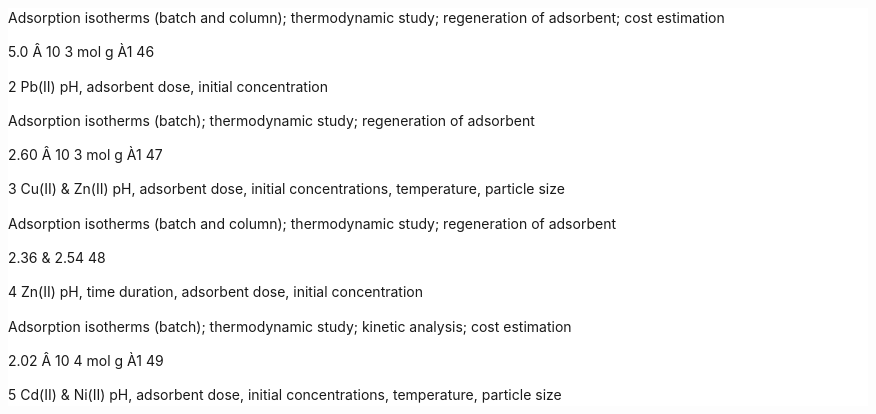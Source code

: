 Adsorption isotherms 
(batch and column); 
thermodynamic study; 
regeneration of adsorbent; 
cost estimation 

5.0 Â 10 3 mol g À1 
46 

2 
Pb(II) 
pH, adsorbent dose, initial 
concentration 

Adsorption isotherms 
(batch); thermodynamic 
study; regeneration of 
adsorbent 

2.60 Â 10 3 mol g À1 
47 

3 
Cu(II) & Zn(II) 
pH, adsorbent dose, initial 
concentrations, 
temperature, particle size 

Adsorption isotherms 
(batch and column); 
thermodynamic study; 
regeneration of adsorbent 

2.36 & 2.54 
48 

4 
Zn(II) 
pH, time duration, 
adsorbent dose, initial 
concentration 

Adsorption isotherms 
(batch); thermodynamic 
study; kinetic analysis; cost 
estimation 

2.02 Â 10 4 mol g À1 
49 

5 
Cd(II) & Ni(II) 
pH, adsorbent dose, initial 
concentrations, 
temperature, particle size 
